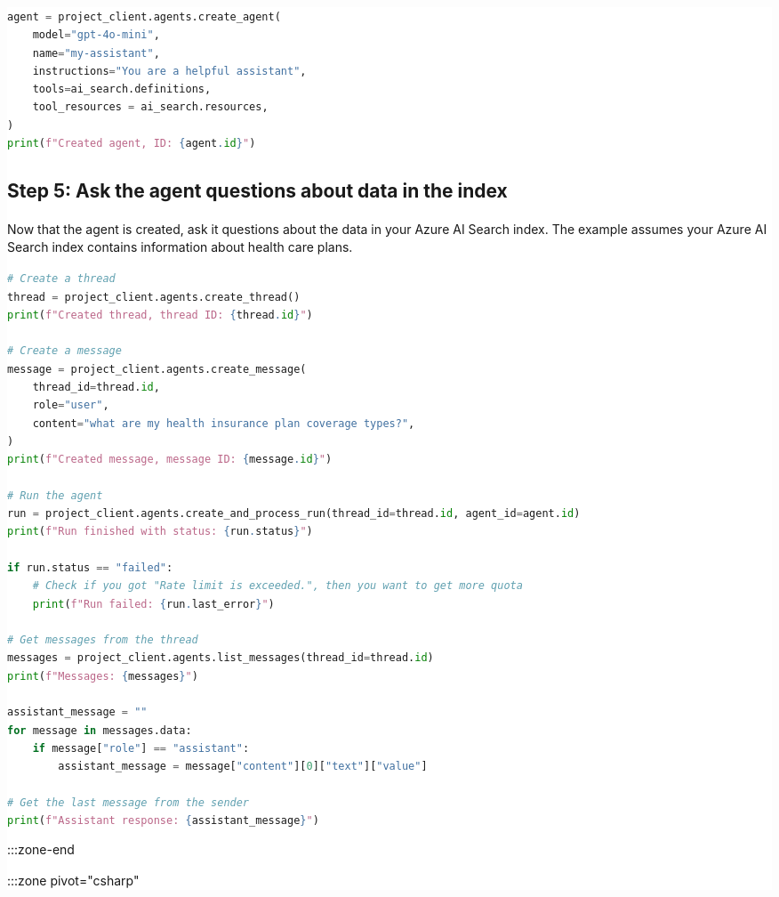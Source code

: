 ```python
agent = project_client.agents.create_agent(
    model="gpt-4o-mini",
    name="my-assistant",
    instructions="You are a helpful assistant",
    tools=ai_search.definitions,
    tool_resources = ai_search.resources,
)
print(f"Created agent, ID: {agent.id}")
```

## Step 5: Ask the agent questions about data in the index
Now that the agent is created, ask it questions about the data in your Azure AI Search index. The example assumes your Azure AI Search index contains information about health care plans.

```python
# Create a thread
thread = project_client.agents.create_thread()
print(f"Created thread, thread ID: {thread.id}")
 
# Create a message
message = project_client.agents.create_message(
    thread_id=thread.id,
    role="user",
    content="what are my health insurance plan coverage types?",
)
print(f"Created message, message ID: {message.id}")
    
# Run the agent
run = project_client.agents.create_and_process_run(thread_id=thread.id, agent_id=agent.id)
print(f"Run finished with status: {run.status}")
 
if run.status == "failed":
    # Check if you got "Rate limit is exceeded.", then you want to get more quota
    print(f"Run failed: {run.last_error}")

# Get messages from the thread 
messages = project_client.agents.list_messages(thread_id=thread.id)
print(f"Messages: {messages}")
    
assistant_message = ""
for message in messages.data:
    if message["role"] == "assistant":
        assistant_message = message["content"][0]["text"]["value"]

# Get the last message from the sender
print(f"Assistant response: {assistant_message}")
```

:::zone-end

:::zone pivot="csharp"
